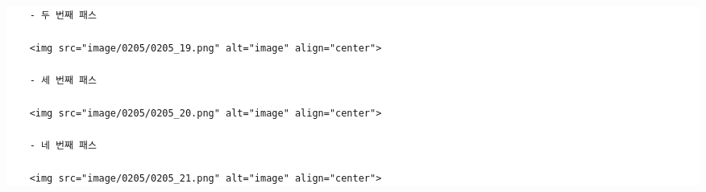         - 두 번째 패스
        
        <img src="image/0205/0205_19.png" alt="image" align="center">
        
        - 세 번째 패스
        
        <img src="image/0205/0205_20.png" alt="image" align="center">
        
        - 네 번째 패스
        
        <img src="image/0205/0205_21.png" alt="image" align="center">
        